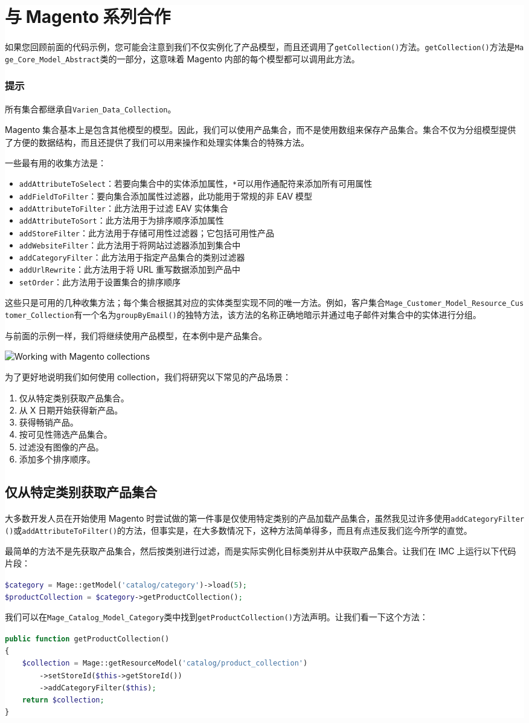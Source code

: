 # 与 Magento 系列合作

如果您回顾前面的代码示例，您可能会注意到我们不仅实例化了产品模型，而且还调用了`getCollection()`方法。`getCollection()`方法是`Mage_Core_Model_Abstract`类的一部分，这意味着 Magento 内部的每个模型都可以调用此方法。

### 提示

所有集合都继承自`Varien_Data_Collection`。

Magento 集合基本上是包含其他模型的模型。因此，我们可以使用产品集合，而不是使用数组来保存产品集合。集合不仅为分组模型提供了方便的数据结构，而且还提供了我们可以用来操作和处理实体集合的特殊方法。

一些最有用的收集方法是：

*   `addAttributeToSelect`：若要向集合中的实体添加属性，`*`可以用作通配符来添加所有可用属性
*   `addFieldToFilter`：要向集合添加属性过滤器，此功能用于常规的非 EAV 模型
*   `addAttributeToFilter`：此方法用于过滤 EAV 实体集合
*   `addAttributeToSort`：此方法用于为排序顺序添加属性
*   `addStoreFilter`：此方法用于存储可用性过滤器；它包括可用性产品
*   `addWebsiteFilter`：此方法用于将网站过滤器添加到集合中
*   `addCategoryFilter`：此方法用于指定产品集合的类别过滤器
*   `addUrlRewrite`：此方法用于将 URL 重写数据添加到产品中
*   `setOrder`：此方法用于设置集合的排序顺序

这些只是可用的几种收集方法；每个集合根据其对应的实体类型实现不同的唯一方法。例如，客户集合`Mage_Customer_Model_Resource_Customer_Collection`有一个名为`groupByEmail()`的独特方法，该方法的名称正确地暗示并通过电子邮件对集合中的实体进行分组。

与前面的示例一样，我们将继续使用产品模型，在本例中是产品集合。

![Working with Magento collections](graphics/3060OS_03_09.jpg)

为了更好地说明我们如何使用 collection，我们将研究以下常见的产品场景：

1.  仅从特定类别获取产品集合。
2.  从 X 日期开始获得新产品。
3.  获得畅销产品。
4.  按可见性筛选产品集合。
5.  过滤没有图像的产品。
6.  添加多个排序顺序。

## 仅从特定类别获取产品集合

大多数开发人员在开始使用 Magento 时尝试做的第一件事是仅使用特定类别的产品加载产品集合，虽然我见过许多使用`addCategoryFilter()`或`addAttributeToFilter()`的方法，但事实是，在大多数情况下，这种方法简单得多，而且有点违反我们迄今所学的直觉。

最简单的方法不是先获取产品集合，然后按类别进行过滤，而是实际实例化目标类别并从中获取产品集合。让我们在 IMC 上运行以下代码片段：

```php
$category = Mage::getModel('catalog/category')->load(5);
$productCollection = $category->getProductCollection();
```

我们可以在`Mage_Catalog_Model_Category`类中找到`getProductCollection()`方法声明。让我们看一下这个方法：

```php
public function getProductCollection()
{
    $collection = Mage::getResourceModel('catalog/product_collection')
        ->setStoreId($this->getStoreId())
        ->addCategoryFilter($this);
    return $collection;
}
```
